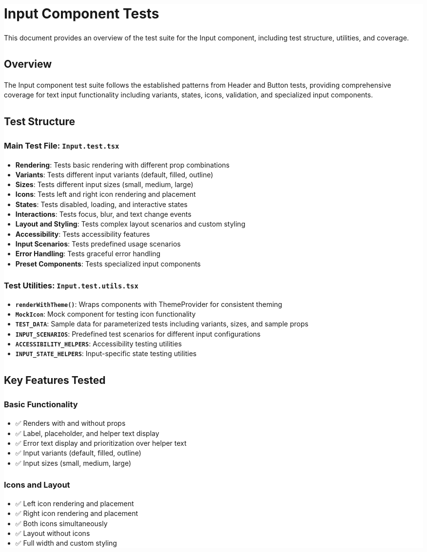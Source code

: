 # Input Component Tests

This document provides an overview of the test suite for the Input component, including test structure, utilities, and coverage.

## Overview

The Input component test suite follows the established patterns from Header and Button tests, providing comprehensive coverage for text input functionality including variants, states, icons, validation, and specialized input components.

## Test Structure

### Main Test File: `Input.test.tsx`
- **Rendering**: Tests basic rendering with different prop combinations
- **Variants**: Tests different input variants (default, filled, outline)
- **Sizes**: Tests different input sizes (small, medium, large)
- **Icons**: Tests left and right icon rendering and placement
- **States**: Tests disabled, loading, and interactive states
- **Interactions**: Tests focus, blur, and text change events
- **Layout and Styling**: Tests complex layout scenarios and custom styling
- **Accessibility**: Tests accessibility features
- **Input Scenarios**: Tests predefined usage scenarios
- **Error Handling**: Tests graceful error handling
- **Preset Components**: Tests specialized input components

### Test Utilities: `Input.test.utils.tsx`
- **`renderWithTheme()`**: Wraps components with ThemeProvider for consistent theming
- **`MockIcon`**: Mock component for testing icon functionality
- **`TEST_DATA`**: Sample data for parameterized tests including variants, sizes, and sample props
- **`INPUT_SCENARIOS`**: Predefined test scenarios for different input configurations
- **`ACCESSIBILITY_HELPERS`**: Accessibility testing utilities
- **`INPUT_STATE_HELPERS`**: Input-specific state testing utilities

## Key Features Tested

### Basic Functionality
- ✅ Renders with and without props
- ✅ Label, placeholder, and helper text display
- ✅ Error text display and prioritization over helper text
- ✅ Input variants (default, filled, outline)
- ✅ Input sizes (small, medium, large)

### Icons and Layout
- ✅ Left icon rendering and placement
- ✅ Right icon rendering and placement
- ✅ Both icons simultaneously
- ✅ Layout without icons
- ✅ Full width and custom styling
